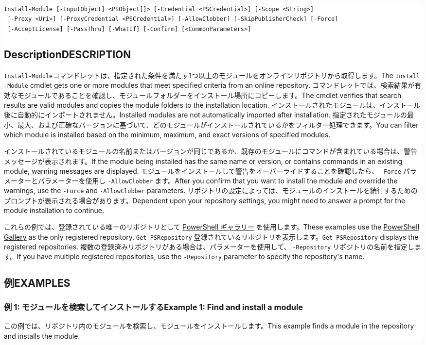 ```
Install-Module [-InputObject] <PSObject[]> [-Credential <PSCredential>] [-Scope <String>]
 [-Proxy <Uri>] [-ProxyCredential <PSCredential>] [-AllowClobber] [-SkipPublisherCheck] [-Force]
 [-AcceptLicense] [-PassThru] [-WhatIf] [-Confirm] [<CommonParameters>]
```

## <span data-ttu-id="cdb9c-109">Description</span><span class="sxs-lookup"><span data-stu-id="cdb9c-109">DESCRIPTION</span></span>

<span data-ttu-id="cdb9c-110">`Install-Module`コマンドレットは、指定された条件を満たす1つ以上のモジュールをオンラインリポジトリから取得します。</span><span class="sxs-lookup"><span data-stu-id="cdb9c-110">The `Install-Module` cmdlet gets one or more modules that meet specified criteria from an online repository.</span></span> <span data-ttu-id="cdb9c-111">コマンドレットでは、検索結果が有効なモジュールであることを確認し、モジュールフォルダーをインストール場所にコピーします。</span><span class="sxs-lookup"><span data-stu-id="cdb9c-111">The cmdlet verifies that search results are valid modules and copies the module folders to the installation location.</span></span> <span data-ttu-id="cdb9c-112">インストールされたモジュールは、インストール後に自動的にインポートされません。</span><span class="sxs-lookup"><span data-stu-id="cdb9c-112">Installed modules are not automatically imported after installation.</span></span>
<span data-ttu-id="cdb9c-113">指定されたモジュールの最小、最大、および正確なバージョンに基づいて、どのモジュールがインストールされているかをフィルター処理できます。</span><span class="sxs-lookup"><span data-stu-id="cdb9c-113">You can filter which module is installed based on the minimum, maximum, and exact versions of specified modules.</span></span>

<span data-ttu-id="cdb9c-114">インストールされているモジュールの名前またはバージョンが同じであるか、既存のモジュールにコマンドが含まれている場合は、警告メッセージが表示されます。</span><span class="sxs-lookup"><span data-stu-id="cdb9c-114">If the module being installed has the same name or version, or contains commands in an existing module, warning messages are displayed.</span></span> <span data-ttu-id="cdb9c-115">モジュールをインストールして警告をオーバーライドすることを確認したら、 `-Force` パラメーターとパラメーターを使用し `-AllowClobber` ます。</span><span class="sxs-lookup"><span data-stu-id="cdb9c-115">After you confirm that you want to install the module and override the warnings, use the `-Force` and `-AllowClobber` parameters.</span></span> <span data-ttu-id="cdb9c-116">リポジトリの設定によっては、モジュールのインストールを続行するためのプロンプトが表示される場合があります。</span><span class="sxs-lookup"><span data-stu-id="cdb9c-116">Dependent upon your repository settings, you might need to answer a prompt for the module installation to continue.</span></span>

<span data-ttu-id="cdb9c-117">これらの例では、登録されている唯一のリポジトリとして [PowerShell ギャラリー](https://www.powershellgallery.com/) を使用します。</span><span class="sxs-lookup"><span data-stu-id="cdb9c-117">These examples use the [PowerShell Gallery](https://www.powershellgallery.com/) as the only registered repository.</span></span> <span data-ttu-id="cdb9c-118">`Get-PSRepository` 登録されているリポジトリを表示します。</span><span class="sxs-lookup"><span data-stu-id="cdb9c-118">`Get-PSRepository` displays the registered repositories.</span></span> <span data-ttu-id="cdb9c-119">複数の登録済みリポジトリがある場合は、パラメーターを使用して、 `-Repository` リポジトリの名前を指定します。</span><span class="sxs-lookup"><span data-stu-id="cdb9c-119">If you have multiple registered repositories, use the `-Repository` parameter to specify the repository's name.</span></span>

## <span data-ttu-id="cdb9c-120">例</span><span class="sxs-lookup"><span data-stu-id="cdb9c-120">EXAMPLES</span></span>

### <span data-ttu-id="cdb9c-121">例 1: モジュールを検索してインストールする</span><span class="sxs-lookup"><span data-stu-id="cdb9c-121">Example 1: Find and install a module</span></span>

<span data-ttu-id="cdb9c-122">この例では、リポジトリ内のモジュールを検索し、モジュールをインストールします。</span><span class="sxs-lookup"><span data-stu-id="cdb9c-122">This example finds a module in the repository and installs the module.</span></span>
